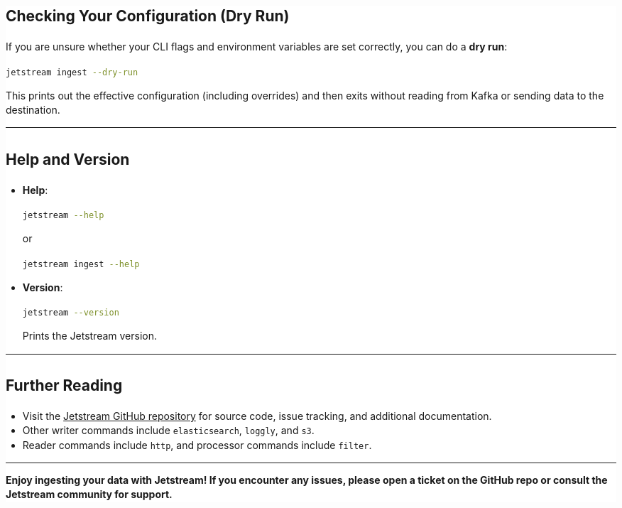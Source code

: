 
## Checking Your Configuration (Dry Run)

If you are unsure whether your CLI flags and environment variables are set correctly, you can do a **dry run**:

```bash
jetstream ingest --dry-run
```

This prints out the effective configuration (including overrides) and then exits without reading from Kafka or sending data to the destination.

---

## Help and Version

- **Help**:  
  ```bash
  jetstream --help
  ```  
  or  
  ```bash
  jetstream ingest --help
  ```

- **Version**:  
  ```bash
  jetstream --version
  ```
  Prints the Jetstream version.

---

## Further Reading

- Visit the [Jetstream GitHub repository](https://github.com/homer6/jetstream) for source code, issue tracking, and additional documentation.
- Other writer commands include `elasticsearch`, `loggly`, and `s3`.  
- Reader commands include `http`, and processor commands include `filter`.

---

**Enjoy ingesting your data with Jetstream! If you encounter any issues, please open a ticket on the GitHub repo or consult the Jetstream community for support.**